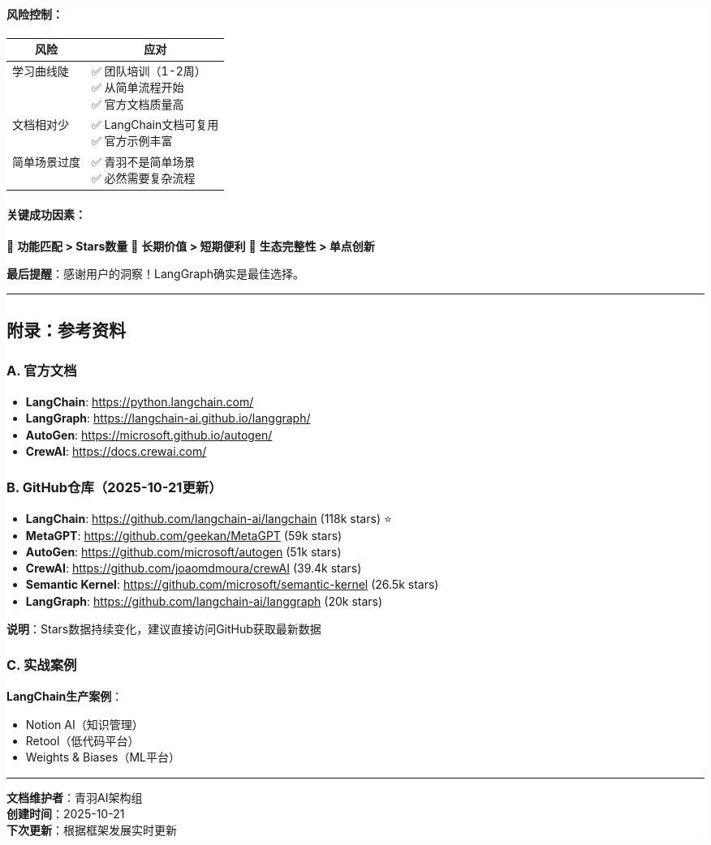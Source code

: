 #### 风险控制：

| 风险 | 应对 |
|------|------|
| 学习曲线陡 | ✅ 团队培训（1-2周）<br>✅ 从简单流程开始<br>✅ 官方文档质量高 |
| 文档相对少 | ✅ LangChain文档可复用<br>✅ 官方示例丰富 |
| 简单场景过度 | ✅ 青羽不是简单场景<br>✅ 必然需要复杂流程 |

#### 关键成功因素：

🎯 **功能匹配 > Stars数量**
🎯 **长期价值 > 短期便利**
🎯 **生态完整性 > 单点创新**

**最后提醒**：感谢用户的洞察！LangGraph确实是最佳选择。

---

## 附录：参考资料

### A. 官方文档

- **LangChain**: https://python.langchain.com/
- **LangGraph**: https://langchain-ai.github.io/langgraph/
- **AutoGen**: https://microsoft.github.io/autogen/
- **CrewAI**: https://docs.crewai.com/

### B. GitHub仓库（2025-10-21更新）

- **LangChain**: https://github.com/langchain-ai/langchain (118k stars) ⭐
- **MetaGPT**: https://github.com/geekan/MetaGPT (59k stars)
- **AutoGen**: https://github.com/microsoft/autogen (51k stars)
- **CrewAI**: https://github.com/joaomdmoura/crewAI (39.4k stars)
- **Semantic Kernel**: https://github.com/microsoft/semantic-kernel (26.5k stars)
- **LangGraph**: https://github.com/langchain-ai/langgraph (20k stars)

**说明**：Stars数据持续变化，建议直接访问GitHub获取最新数据

### C. 实战案例

**LangChain生产案例**：
- Notion AI（知识管理）
- Retool（低代码平台）
- Weights & Biases（ML平台）

---

**文档维护者**：青羽AI架构组  
**创建时间**：2025-10-21  
**下次更新**：根据框架发展实时更新

